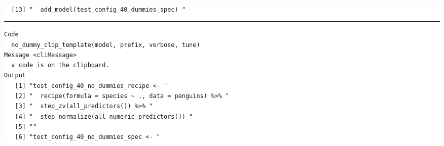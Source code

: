       [13] "  add_model(test_config_40_dummies_spec) "                

---

    Code
      no_dummy_clip_template(model, prefix, verbose, tune)
    Message <cliMessage>
      v code is on the clipboard.
    Output
       [1] "test_config_40_no_dummies_recipe <- "                 
       [2] "  recipe(formula = species ~ ., data = penguins) %>% "
       [3] "  step_zv(all_predictors()) %>% "                     
       [4] "  step_normalize(all_numeric_predictors()) "          
       [5] ""                                                     
       [6] "test_config_40_no_dummies_spec <- "                   
